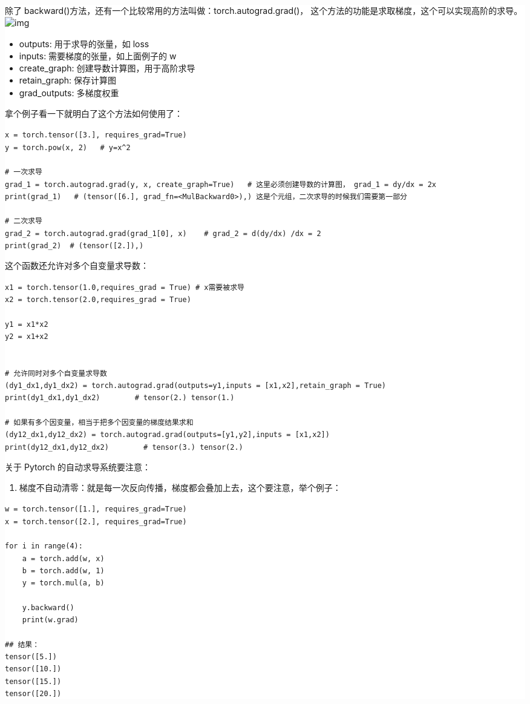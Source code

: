 除了 backward()方法，还有一个比较常用的方法叫做：torch.autograd.grad()， 这个方法的功能是求取梯度，这个可以实现高阶的求导。![img]()

- outputs: 用于求导的张量，如 loss
- inputs: 需要梯度的张量，如上面例子的 w
- create_graph: 创建导数计算图，用于高阶求导
- retain_graph: 保存计算图
- grad_outputs: 多梯度权重

拿个例子看一下就明白了这个方法如何使用了：

```
x = torch.tensor([3.], requires_grad=True)
y = torch.pow(x, 2)   # y=x^2

# 一次求导
grad_1 = torch.autograd.grad(y, x, create_graph=True)   # 这里必须创建导数的计算图， grad_1 = dy/dx = 2x
print(grad_1)   # (tensor([6.], grad_fn=<MulBackward0>),) 这是个元组，二次求导的时候我们需要第一部分

# 二次求导
grad_2 = torch.autograd.grad(grad_1[0], x)    # grad_2 = d(dy/dx) /dx = 2
print(grad_2)  # (tensor([2.]),)
```

这个函数还允许对多个自变量求导数：

```
x1 = torch.tensor(1.0,requires_grad = True) # x需要被求导
x2 = torch.tensor(2.0,requires_grad = True)

y1 = x1*x2
y2 = x1+x2


# 允许同时对多个自变量求导数
(dy1_dx1,dy1_dx2) = torch.autograd.grad(outputs=y1,inputs = [x1,x2],retain_graph = True)
print(dy1_dx1,dy1_dx2)        # tensor(2.) tensor(1.)

# 如果有多个因变量，相当于把多个因变量的梯度结果求和
(dy12_dx1,dy12_dx2) = torch.autograd.grad(outputs=[y1,y2],inputs = [x1,x2])
print(dy12_dx1,dy12_dx2)        # tensor(3.) tensor(2.)
```

关于 Pytorch 的自动求导系统要注意：

1. 梯度不自动清零：就是每一次反向传播，梯度都会叠加上去，这个要注意，举个例子：

```
w = torch.tensor([1.], requires_grad=True)
x = torch.tensor([2.], requires_grad=True)

for i in range(4):
    a = torch.add(w, x)
    b = torch.add(w, 1)
    y = torch.mul(a, b)

    y.backward()
    print(w.grad)

## 结果：
tensor([5.])
tensor([10.])
tensor([15.])
tensor([20.])
```
